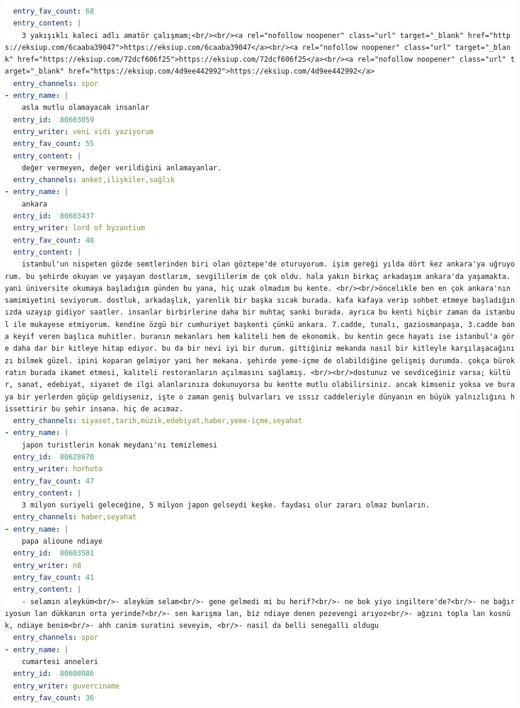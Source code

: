 ```yaml
  entry_fav_count: 68
  entry_content: |
    3 yakışıklı kaleci adlı amatör çalışmam;<br/><br/><a rel="nofollow noopener" class="url" target="_blank" href="https://eksiup.com/6caaba39047">https://eksiup.com/6caaba39047</a><br/><a rel="nofollow noopener" class="url" target="_blank" href="https://eksiup.com/72dcf606f25">https://eksiup.com/72dcf606f25</a><br/><a rel="nofollow noopener" class="url" target="_blank" href="https://eksiup.com/4d9ee442992">https://eksiup.com/4d9ee442992</a>
  entry_channels: spor
- entry_name: |
    asla mutlu olamayacak insanlar
  entry_id:  80603059
  entry_writer: veni vidi yaziyorum
  entry_fav_count: 55
  entry_content: |
    değer vermeyen, değer verildiğini anlamayanlar.
  entry_channels: anket,ilişkiler,sağlık
- entry_name: |
    ankara
  entry_id:  80603437
  entry_writer: lord of byzantium
  entry_fav_count: 48
  entry_content: |
    istanbul'un nispeten gözde semtlerinden biri olan göztepe'de oturuyorum. işim gereği yılda dört kez ankara'ya uğruyorum. bu şehirde okuyan ve yaşayan dostlarım, sevgililerim de çok oldu. hala yakın birkaç arkadaşım ankara'da yaşamakta. yani üniversite okumaya başladığım günden bu yana, hiç uzak olmadım bu kente. <br/><br/>öncelikle ben en çok ankara'nın samimiyetini seviyorum. dostluk, arkadaşlık, yarenlik bir başka sıcak burada. kafa kafaya verip sohbet etmeye başladığınızda uzayıp gidiyor saatler. insanlar birbirlerine daha bir muhtaç sanki burada. ayrıca bu kenti hiçbir zaman da istanbul ile mukayese etmiyorum. kendine özgü bir cumhuriyet başkenti çünkü ankara. 7.cadde, tunalı, gaziosmanpaşa, 3.cadde bana keyif veren başlıca muhitler. buranın mekanları hem kaliteli hem de ekonomik. bu kentin gece hayatı ise istanbul'a göre daha dar bir kitleye hitap ediyor. bu da bir nevi iyi bir durum. gittiğiniz mekanda nasıl bir kitleyle karşılaşacağınızı bilmek güzel. ipini koparan gelmiyor yani her mekana. şehirde yeme-içme de olabildiğine gelişmiş durumda. çokça bürokratın burada ikamet etmesi, kaliteli restoranların açılmasını sağlamış. <br/><br/>dostunuz ve sevdiceğiniz varsa; kültür, sanat, edebiyat, siyaset de ilgi alanlarınıza dokunuyorsa bu kentte mutlu olabilirsiniz. ancak kimseniz yoksa ve buraya bir yerlerden göçüp geldiyseniz, işte o zaman geniş bulvarları ve ıssız caddeleriyle dünyanın en büyük yalnızlığını hissettirir bu şehir insana. hiç de acımaz.
  entry_channels: siyaset,tarih,müzik,edebiyat,haber,yeme-içme,seyahat
- entry_name: |
    japon turistlerin konak meydanı'nı temizlemesi
  entry_id:  80628670
  entry_writer: horhoto
  entry_fav_count: 47
  entry_content: |
    3 milyon suriyeli geleceğine, 5 milyon japon gelseydi keşke. faydası olur zararı olmaz bunların.
  entry_channels: haber,seyahat
- entry_name: |
    papa alioune ndiaye
  entry_id:  80603501
  entry_writer: n8
  entry_fav_count: 41
  entry_content: |
    - selamın aleyküm<br/>- aleyküm selam<br/>- gene gelmedi mi bu herif?<br/>- ne bok yiyo ingiltere'de?<br/>- ne bağırıyosun lan dükkanın orta yerinde?<br/>- sen karışma lan, biz ndiaye denen pezevengi arıyoz<br/>- ağzını topla lan kosnük, ndiaye benim<br/>- ahh canim suratini seveyim, <br/>- nasil da belli senegalli oldugu
  entry_channels: spor
- entry_name: |
    cumartesi anneleri
  entry_id:  80608086
  entry_writer: guverciname
  entry_fav_count: 36
```